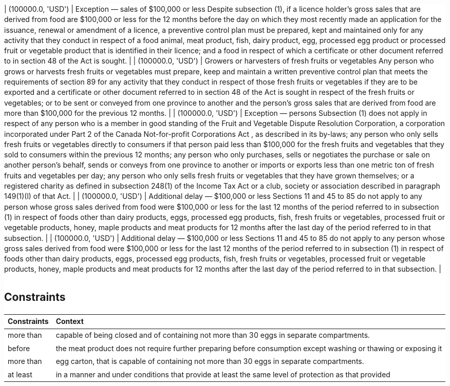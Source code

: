 | (100000.0, 'USD') | Exception — sales of $100,000 or less Despite subsection (1), if a licence holder’s gross sales that are derived from food are $100,000 or less for the 12 months before the day on which they most recently made an application for the issuance, renewal or amendment of a licence, a preventive control plan must be prepared, kept and maintained only for any activity that they conduct in respect of a food animal, meat product, fish, dairy product, egg, processed egg product or processed fruit or vegetable product that is identified in their licence; and a food in respect of which a certificate or other document referred to in section 48 of the Act is sought.                                                                                                                                                                                                                                                                                                                           |
| (100000.0, 'USD') | Growers or harvesters of fresh fruits or vegetables Any person who grows or harvests fresh fruits or vegetables must prepare, keep and maintain a written preventive control plan that meets the requirements of section  89  for any activity that they conduct in respect of those fresh fruits or vegetables if they are to be exported and a certificate or other document referred to in section 48 of the Act is sought in respect of the fresh fruits or vegetables; or to be sent or conveyed from one province to another and the person’s gross sales that are derived from food are more than $100,000 for the previous 12 months.                                                                                                                                                                                                                                                                                                                                                                  |
| (100000.0, 'USD') | Exception — persons Subsection (1) does not apply in respect of any person who is a member in good standing of the Fruit and Vegetable Dispute Resolution Corporation, a corporation incorporated under Part 2 of the  Canada Not-for-profit Corporations Act , as described in its by-laws; any person who only sells fresh fruits or vegetables directly to consumers if that person paid less than $100,000 for the fresh fruits and vegetables that they sold to consumers within the previous 12 months; any person who only purchases, sells or negotiates the purchase or sale on another person’s behalf, sends or conveys from one province to another or imports or exports less than one metric ton of fresh fruits and vegetables per day; any person who only sells fresh fruits or vegetables that they have grown themselves; or a  registered charity  as defined in subsection 248(1) of the  Income Tax Act  or a club, society or association described in paragraph 149(1)(l) of that Act. |
| (100000.0, 'USD') | Additional delay — $100,000 or less Sections  11  and  45  to  85  do not apply to any person whose gross sales derived from food were $100,000 or less for the last 12 months of the period referred to in subsection (1) in respect of foods other than dairy products, eggs, processed egg products, fish, fresh fruits or vegetables, processed fruit or vegetable products, honey, maple products and meat products for 12 months after the last day of the period referred to in that subsection.                                                                                                                                                                                                                                                                                                                                                                                                                                                                                                        |
| (100000.0, 'USD') | Additional delay — $100,000 or less Sections  11  and  45  to  85  do not apply to any person whose gross sales derived from food were $100,000 or less for the last 12 months of the period referred to in subsection (1) in respect of foods other than dairy products, eggs, processed egg products, fish, fresh fruits or vegetables, processed fruit or vegetable products, honey, maple products and meat products for 12 months after the last day of the period referred to in that subsection.                                                                                                                                                                                                                                                                                                                                                                                                                                                                                                        |


## Constraints
| Constraints   | Context                                                                                                                                     |
|:--------------|:--------------------------------------------------------------------------------------------------------------------------------------------|
| more than     | capable of being closed and of containing not more than  30 eggs in separate compartments.                                                  |
| before        | the meat product does not require further preparing before consumption except washing or thawing or exposing it                             |
| more than     | egg carton, that is capable of containing not more than  30 eggs in separate compartments.                                                  |
| at least      | in a manner and under conditions that provide at least the same level of protection as that provided                                        |